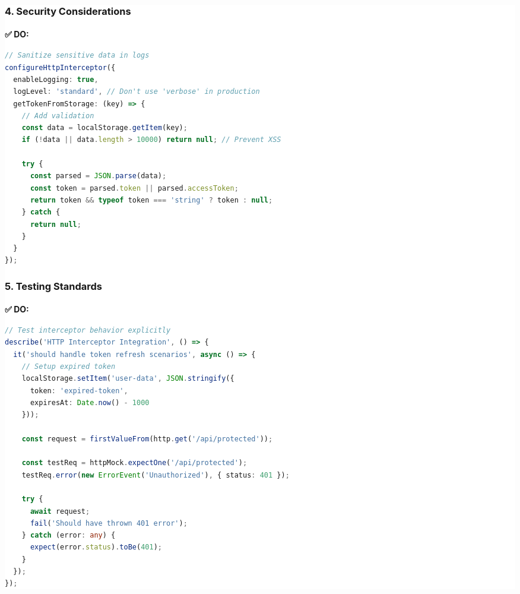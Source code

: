 ### 4. Security Considerations

**✅ DO:**
```typescript
// Sanitize sensitive data in logs
configureHttpInterceptor({
  enableLogging: true,
  logLevel: 'standard', // Don't use 'verbose' in production
  getTokenFromStorage: (key) => {
    // Add validation
    const data = localStorage.getItem(key);
    if (!data || data.length > 10000) return null; // Prevent XSS
    
    try {
      const parsed = JSON.parse(data);
      const token = parsed.token || parsed.accessToken;
      return token && typeof token === 'string' ? token : null;
    } catch {
      return null;
    }
  }
});
```

### 5. Testing Standards

**✅ DO:**
```typescript
// Test interceptor behavior explicitly
describe('HTTP Interceptor Integration', () => {
  it('should handle token refresh scenarios', async () => {
    // Setup expired token
    localStorage.setItem('user-data', JSON.stringify({ 
      token: 'expired-token',
      expiresAt: Date.now() - 1000 
    }));

    const request = firstValueFrom(http.get('/api/protected'));
    
    const testReq = httpMock.expectOne('/api/protected');
    testReq.error(new ErrorEvent('Unauthorized'), { status: 401 });

    try {
      await request;
      fail('Should have thrown 401 error');
    } catch (error: any) {
      expect(error.status).toBe(401);
    }
  });
});
```
